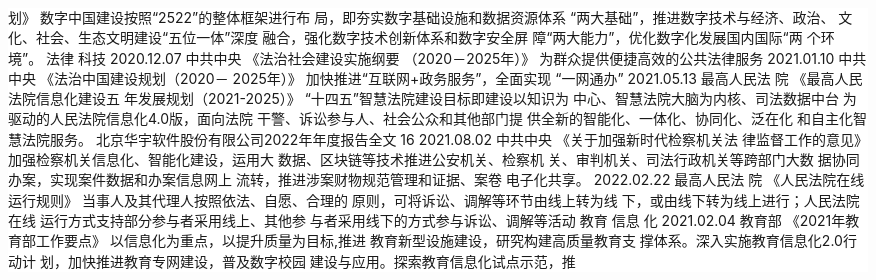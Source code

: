 划》
数字中国建设按照“2522”的整体框架进行布
局，即夯实数字基础设施和数据资源体系
“两大基础”，推进数字技术与经济、政治、
文化、社会、生态文明建设“五位一体”深度
融合，强化数字技术创新体系和数字安全屏
障“两大能力”，优化数字化发展国内国际“两
个环境”。
法律
科技
2020.12.07
中共中央
《法治社会建设实施纲要
（2020－2025年）》
为群众提供便捷高效的公共法律服务
2021.01.10
中共中央
《法治中国建设规划（2020－
2025年）》
加快推进“互联网+政务服务”，全面实现
“一网通办”
2021.05.13
最高人民法
院
《最高人民法院信息化建设五
年发展规划（2021-2025）》
“十四五”智慧法院建设目标即建设以知识为
中心、智慧法院大脑为内核、司法数据中台
为驱动的人民法院信息化4.0版，面向法院
干警、诉讼参与人、社会公众和其他部门提
供全新的智能化、一体化、协同化、泛在化
和自主化智慧法院服务。
北京华宇软件股份有限公司2022年年度报告全文
16
2021.08.02
中共中央
《关于加强新时代检察机关法
律监督工作的意见》
加强检察机关信息化、智能化建设，运用大
数据、区块链等技术推进公安机关、检察机
关、审判机关、司法行政机关等跨部门大数
据协同办案，实现案件数据和办案信息网上
流转，推进涉案财物规范管理和证据、案卷
电子化共享。
2022.02.22
最高人民法
院
《人民法院在线运行规则》
当事人及其代理人按照依法、自愿、合理的
原则，可将诉讼、调解等环节由线上转为线
下，或由线下转为线上进行；人民法院在线
运行方式支持部分参与者采用线上、其他参
与者采用线下的方式参与诉讼、调解等活动
教育
信息
化
2021.02.04
教育部
《2021年教育部工作要点》
以信息化为重点，以提升质量为目标,推进
教育新型设施建设，研究构建高质量教育支
撑体系。深入实施教育信息化2.0行动计
划，加快推进教育专网建设，普及数字校园
建设与应用。探索教育信息化试点示范，推